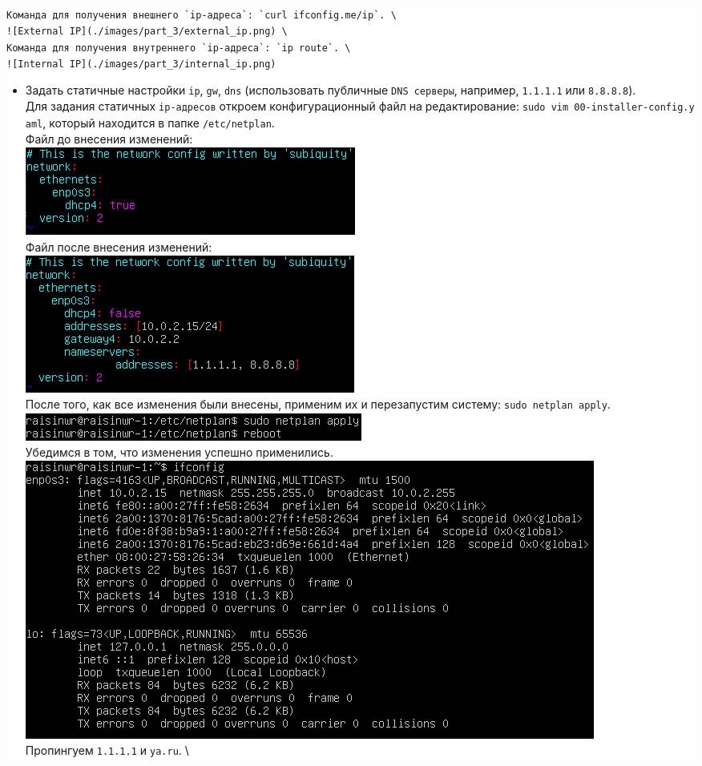 	Команда для получения внешнего `ip-адреса`: `curl ifconfig.me/ip`. \
	![External IP](./images/part_3/external_ip.png) \
	Команда для получения внутреннего `ip-адреса`: `ip route`. \
	![Internal IP](./images/part_3/internal_ip.png)
- Задать статичные настройки `ip`, `gw`, `dns` (использовать публичные `DNS серверы`, например, `1.1.1.1` или `8.8.8.8`). \
	Для задания статичных `ip-адресов` откроем конфигурационный файл на редактирование: `sudo vim 00-installer-config.yaml`, который находится в папке `/etc/netplan`. \
	Файл до внесения изменений: \
	![Before Configuration](./images/part_3/before_configuration.png) \
	Файл после внесения изменений: \
	![After Configuration](./images/part_3/after_configuration.png) \
	После того, как все изменения были внесены, применим их и перезапустим систему: `sudo netplan apply`. \
	![Netplan Apply](./images/part_3/netplan_apply.png) \
	Убедимся в том, что изменения успешно применились. \
	![Check settings](./images/part_3/check_settings.png) \
	Пропингуем `1.1.1.1` и `ya.ru`. \